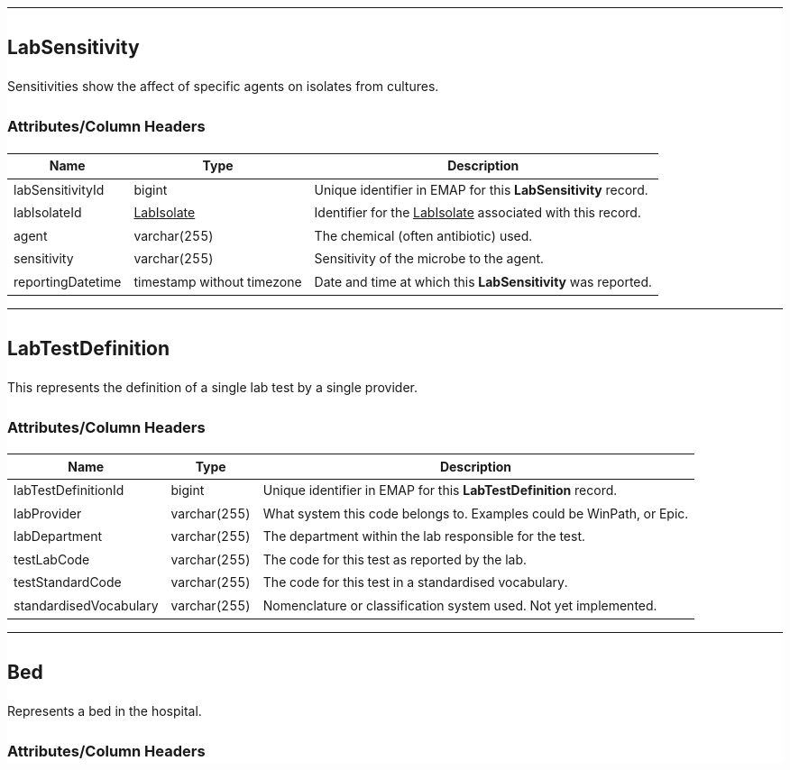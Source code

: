 
---



## LabSensitivity

Sensitivities show the affect of specific agents on isolates from cultures.

### **Attributes/Column Headers**

| Name | Type | Description |
|---| --- |---|
| labSensitivityId | bigint | Unique identifier in EMAP for this **LabSensitivity** record. |
| labIsolateId | [LabIsolate](#LabIsolate) | Identifier for the [LabIsolate](#LabIsolate) associated with this record. |
| agent | varchar(255) | The chemical (often antibiotic) used. |
| sensitivity | varchar(255) | Sensitivity of the microbe to the agent. |
| reportingDatetime | timestamp without timezone | Date and time at which this **LabSensitivity** was reported. |

---



## LabTestDefinition

This represents the definition of a single lab test by a single provider.

### **Attributes/Column Headers**

| Name | Type | Description |
|---| --- |---|
| labTestDefinitionId | bigint | Unique identifier in EMAP for this **LabTestDefinition** record. |
| labProvider | varchar(255) | What system this code belongs to. Examples could be WinPath, or Epic. |
| labDepartment | varchar(255) | The department within the lab responsible for the test. |
| testLabCode | varchar(255) | The code for this test as reported by the lab. |
| testStandardCode | varchar(255) | The code for this test in a standardised vocabulary. |
| standardisedVocabulary | varchar(255) | Nomenclature or classification system used. Not yet implemented. |

---



## Bed

Represents a bed in the hospital.

### **Attributes/Column Headers**
